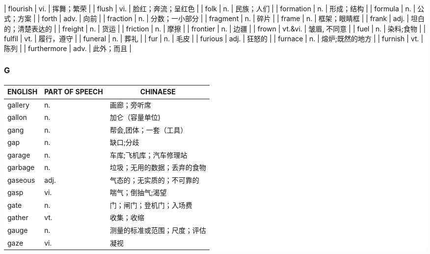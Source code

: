 | flourish    | vi.            | 挥舞；繁荣               |
| flush       | vi.            | 脸红；奔流；呈红色       |
| folk        | n.             | 民族；人们               |
| formation   | n.             | 形成；结构               |
| formula     | n.             | 公式；方案               |
| forth       | adv.           | 向前                     |
| fraction    | n.             | 分数；一小部分           |
| fragment    | n.             | 碎片                     |
| frame       | n.             | 框架；眼睛框             |
| frank       | adj.           | 坦白的；清楚表达的       |
| freight     | n.             | 货运                     |
| friction    | n.             | 摩擦                     |
| frontier    | n.             | 边疆                     |
| frown       | vt.&vi.        | 皱眉, 不同意             |
| fuel        | n.             | 染料;食物                |
| fulfil      | vt.            | 履行，遵守               |
| funeral     | n.             | 葬礼                     |
| fur         | n.             | 毛皮                     |
| furious     | adj.           | 狂怒的                   |
| furnace     | n.             | 熔炉;既然的地方          |
| furnish     | vt.            | 陈列                     |
| furthermore | adv.           | 此外；而且               |


### G
| ENGLISH     | PART OF SPEECH | CHINAESE                        |
|-------------|----------------|---------------------------------|
| gallery     | n.             | 画廊；旁听席                    |
| gallon      | n.             | 加仑（容量单位)                 |
| gang        | n.             | 帮会,团体；一套（工具）         |
| gap         | n.             | 缺口;分歧                       |
| garage      | n.             | 车库;飞机库；汽车修理站         |
| garbage     | n.             | 垃圾；无用的数据；丢弃的食物    |
| gaseous     | adj.           | 气态的；无实质的；不可靠的      |
| gasp        | vi.            | 喘气；倒抽气;渴望               |
| gate        | n.             | 门；闸门；登机门；入场费        |
| gather      | vt.            | 收集；收缩                      |
| gauge       | n.             | 测量的标准或范围；尺度；评估    |
| gaze        | vi.            | 凝视                            |
